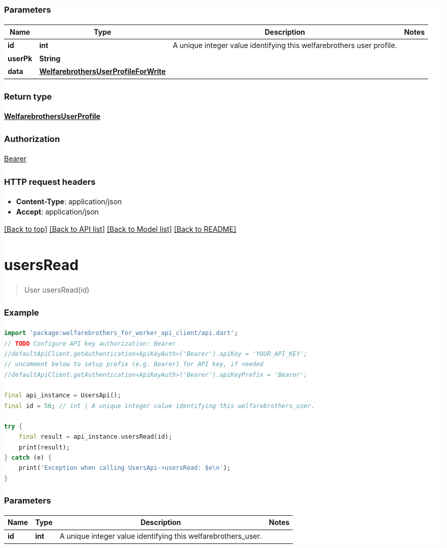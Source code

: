 ### Parameters

Name | Type | Description  | Notes
------------- | ------------- | ------------- | -------------
 **id** | **int**| A unique integer value identifying this welfarebrothers user profile. | 
 **userPk** | **String**|  | 
 **data** | [**WelfarebrothersUserProfileForWrite**](WelfarebrothersUserProfileForWrite.md)|  | 

### Return type

[**WelfarebrothersUserProfile**](WelfarebrothersUserProfile.md)

### Authorization

[Bearer](../README.md#Bearer)

### HTTP request headers

 - **Content-Type**: application/json
 - **Accept**: application/json

[[Back to top]](#) [[Back to API list]](../README.md#documentation-for-api-endpoints) [[Back to Model list]](../README.md#documentation-for-models) [[Back to README]](../README.md)

# **usersRead**
> User usersRead(id)



### Example 
```dart
import 'package:welfarebrothers_for_worker_api_client/api.dart';
// TODO Configure API key authorization: Bearer
//defaultApiClient.getAuthentication<ApiKeyAuth>('Bearer').apiKey = 'YOUR_API_KEY';
// uncomment below to setup prefix (e.g. Bearer) for API key, if needed
//defaultApiClient.getAuthentication<ApiKeyAuth>('Bearer').apiKeyPrefix = 'Bearer';

final api_instance = UsersApi();
final id = 56; // int | A unique integer value identifying this welfarebrothers_user.

try { 
    final result = api_instance.usersRead(id);
    print(result);
} catch (e) {
    print('Exception when calling UsersApi->usersRead: $e\n');
}
```

### Parameters

Name | Type | Description  | Notes
------------- | ------------- | ------------- | -------------
 **id** | **int**| A unique integer value identifying this welfarebrothers_user. | 

